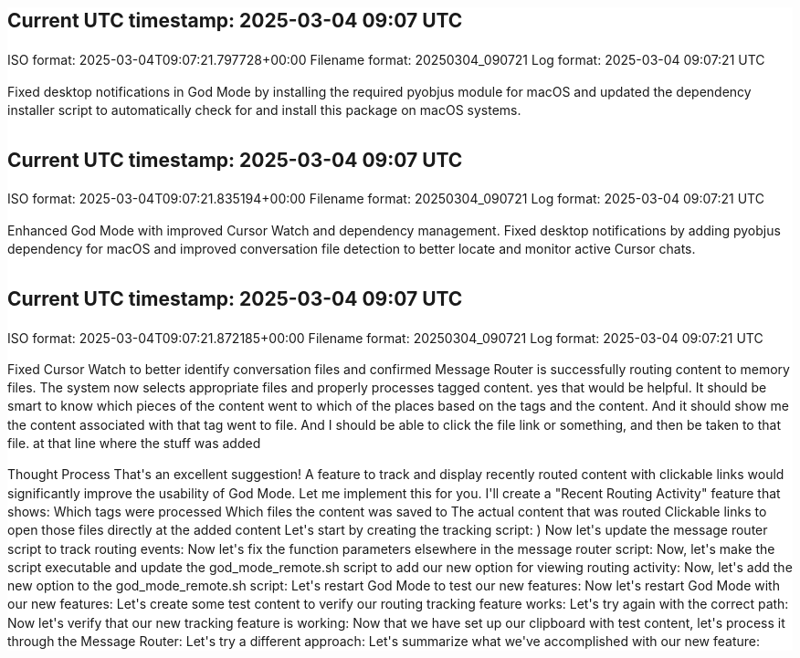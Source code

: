 
## Current UTC timestamp: 2025-03-04 09:07 UTC
ISO format: 2025-03-04T09:07:21.797728+00:00
Filename format: 20250304_090721
Log format: 2025-03-04 09:07:21 UTC

Fixed desktop notifications in God Mode by installing the required pyobjus module for macOS and updated the dependency installer script to automatically check for and install this package on macOS systems.


## Current UTC timestamp: 2025-03-04 09:07 UTC
ISO format: 2025-03-04T09:07:21.835194+00:00
Filename format: 20250304_090721
Log format: 2025-03-04 09:07:21 UTC

Enhanced God Mode with improved Cursor Watch and dependency management. Fixed desktop notifications by adding pyobjus dependency for macOS and improved conversation file detection to better locate and monitor active Cursor chats.


## Current UTC timestamp: 2025-03-04 09:07 UTC
ISO format: 2025-03-04T09:07:21.872185+00:00
Filename format: 20250304_090721
Log format: 2025-03-04 09:07:21 UTC

Fixed Cursor Watch to better identify conversation files and confirmed Message Router is successfully routing content to memory files. The system now selects appropriate files and properly processes tagged content.
yes that would be helpful. It should be smart to know which pieces of the content went to which of the places based on the tags and the content. And it should show me the content associated with that tag went to file. And I should be able to click the file link or something, and then be taken to that file. at that line where the stuff was added

Thought Process
That's an excellent suggestion! A feature to track and display recently routed content with clickable links would significantly improve the usability of God Mode. Let me implement this for you.
I'll create a "Recent Routing Activity" feature that shows:
Which tags were processed
Which files the content was saved to
The actual content that was routed
Clickable links to open those files directly at the added content
Let's start by creating the tracking script:
)
Now let's update the message router script to track routing events:
Now let's fix the function parameters elsewhere in the message router script:
Now, let's make the script executable and update the god_mode_remote.sh script to add our new option for viewing routing activity:
Now, let's add the new option to the god_mode_remote.sh script:
Let's restart God Mode to test our new features:
Now let's restart God Mode with our new features:
Let's create some test content to verify our routing tracking feature works:
Let's try again with the correct path:
Now let's verify that our new tracking feature is working:
Now that we have set up our clipboard with test content, let's process it through the Message Router:
Let's try a different approach:
Let's summarize what we've accomplished with our new feature:
